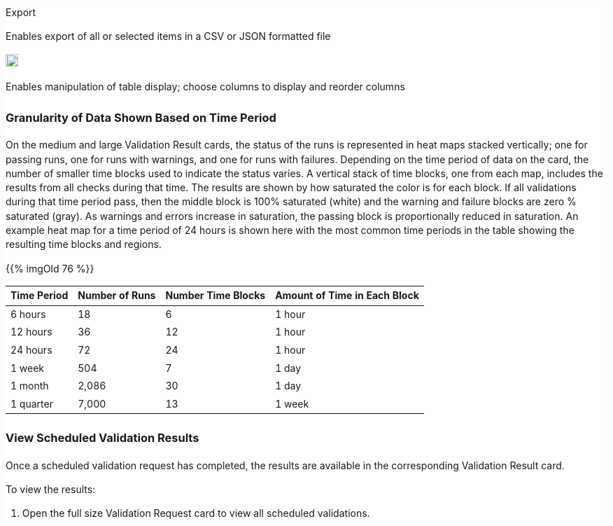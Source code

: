 <tr class="even">
<td><p>Export</p></td>
<td><p>Enables export of all or selected items in a CSV or JSON formatted file</p></td>
</tr>
<tr class="odd">
<td><p><img src="https://icons.cumulusnetworks.com/01-Interface-Essential/12-Settings/cog-1.svg", height="18", width="18"/></p></p></td>
<td><p>Enables manipulation of table display; choose columns to display and reorder columns</p></td>
</tr>
</tbody>
</table>

### Granularity of Data Shown Based on Time Period

On the medium and large Validation Result cards, the status of the runs
is represented in heat maps stacked vertically; one for passing runs,
one for runs with warnings, and one for runs with failures. Depending on
the time period of data on the card, the number of smaller time blocks
used to indicate the status varies. A vertical stack of time blocks, one
from each map, includes the results from all checks during that time.
The results are shown by how saturated the color is for each block. If
all validations during that time period pass, then the middle block is
100% saturated (white) and the warning and failure blocks are zero %
saturated (gray). As warnings and errors increase in saturation, the
passing block is proportionally reduced in saturation. An example heat
map for a time period of 24 hours is shown here with the most common
time periods in the table showing the resulting time blocks and regions.

{{% imgOld 76 %}}

| Time Period | Number of Runs | Number Time Blocks | Amount of Time in Each Block |
| ----------- | -------------- | ------------------ | ---------------------------- |
| 6 hours     | 18             | 6                  | 1 hour                       |
| 12 hours    | 36             | 12                 | 1 hour                       |
| 24 hours    | 72             | 24                 | 1 hour                       |
| 1 week      | 504            | 7                  | 1 day                        |
| 1 month     | 2,086          | 30                 | 1 day                        |
| 1 quarter   | 7,000          | 13                 | 1 week                       |

### View Scheduled Validation Results

Once a scheduled validation request has completed, the results are
available in the corresponding Validation Result card.

To view the results:

1.  Open the full size Validation Request card to view all scheduled
    validations.
